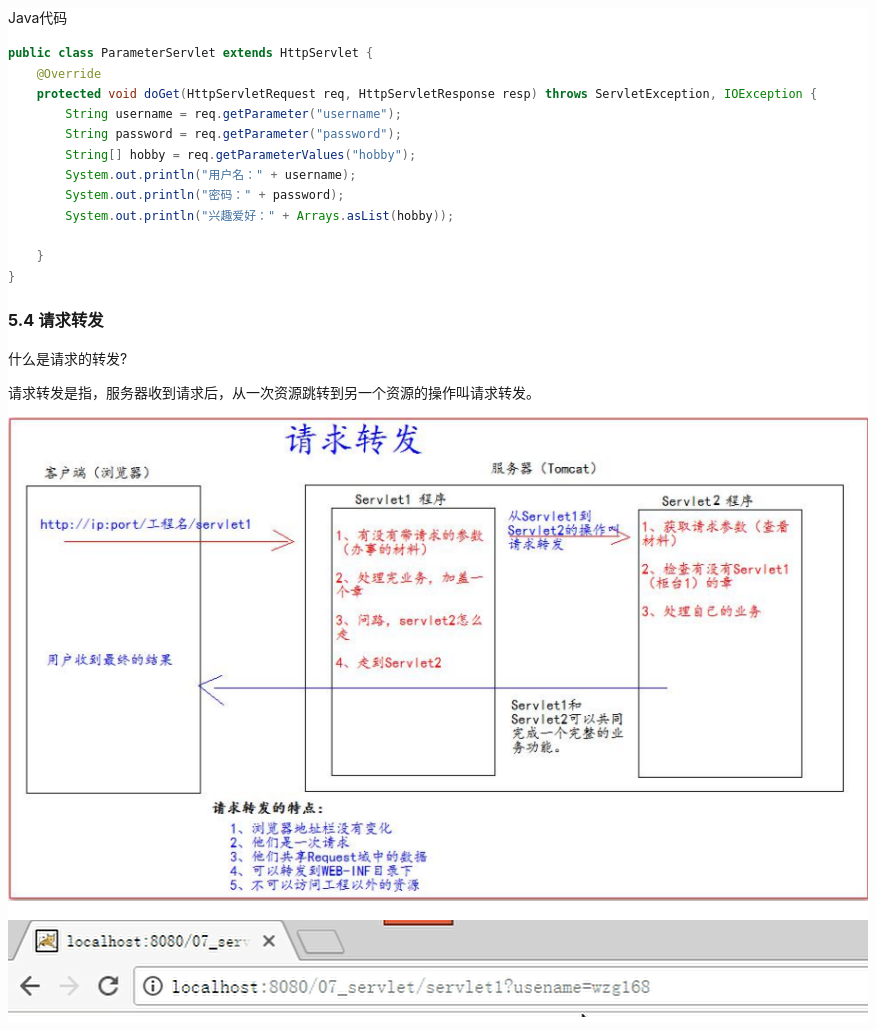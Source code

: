 Java代码

```java
public class ParameterServlet extends HttpServlet {
    @Override
    protected void doGet(HttpServletRequest req, HttpServletResponse resp) throws ServletException, IOException {
        String username = req.getParameter("username");
        String password = req.getParameter("password");
        String[] hobby = req.getParameterValues("hobby");
        System.out.println("用户名：" + username);
        System.out.println("密码：" + password);
        System.out.println("兴趣爱好：" + Arrays.asList(hobby));

    }
}
```



### 5.4 请求转发

什么是请求的转发?  

请求转发是指，服务器收到请求后，从一次资源跳转到另一个资源的操作叫请求转发。

![image-20210725102431688](Servlet.assets/image-20210725102431688.png)

 

![image-20210725133632713](Servlet.assets/image-20210725133632713.png)
